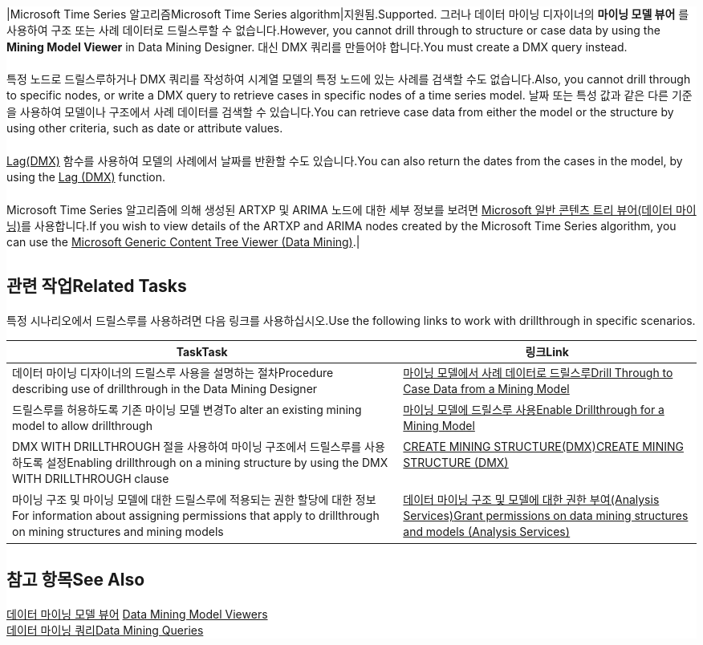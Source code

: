 |<span data-ttu-id="d44ac-162">Microsoft Time Series 알고리즘</span><span class="sxs-lookup"><span data-stu-id="d44ac-162">Microsoft Time Series algorithm</span></span>|<span data-ttu-id="d44ac-163">지원됨.</span><span class="sxs-lookup"><span data-stu-id="d44ac-163">Supported.</span></span> <span data-ttu-id="d44ac-164">그러나 데이터 마이닝 디자이너의 **마이닝 모델 뷰어** 를 사용하여 구조 또는 사례 데이터로 드릴스루할 수 없습니다.</span><span class="sxs-lookup"><span data-stu-id="d44ac-164">However, you cannot drill through to structure or case data by using the **Mining Model Viewer** in Data Mining Designer.</span></span> <span data-ttu-id="d44ac-165">대신 DMX 쿼리를 만들어야 합니다.</span><span class="sxs-lookup"><span data-stu-id="d44ac-165">You must create a DMX query instead.</span></span><br /><br /> <span data-ttu-id="d44ac-166">특정 노드로 드릴스루하거나 DMX 쿼리를 작성하여 시계열 모델의 특정 노드에 있는 사례를 검색할 수도 없습니다.</span><span class="sxs-lookup"><span data-stu-id="d44ac-166">Also, you cannot drill through to specific nodes, or write a DMX query to retrieve cases in specific nodes of a time series model.</span></span> <span data-ttu-id="d44ac-167">날짜 또는 특성 값과 같은 다른 기준을 사용하여 모델이나 구조에서 사례 데이터를 검색할 수 있습니다.</span><span class="sxs-lookup"><span data-stu-id="d44ac-167">You can retrieve case data from either the model or the structure by using other criteria, such as date or attribute values.</span></span><br /><br /> <span data-ttu-id="d44ac-168">[Lag&#40;DMX&#41;](/sql/dmx/lag-dmx) 함수를 사용하여 모델의 사례에서 날짜를 반환할 수도 있습니다.</span><span class="sxs-lookup"><span data-stu-id="d44ac-168">You can also return the dates from the cases in the model, by using the [Lag &#40;DMX&#41;](/sql/dmx/lag-dmx) function.</span></span><br /><br /> <span data-ttu-id="d44ac-169">Microsoft Time Series 알고리즘에 의해 생성된 ARTXP 및 ARIMA 노드에 대한 세부 정보를 보려면 [Microsoft 일반 콘텐츠 트리 뷰어&#40;데이터 마이닝&#41;](../microsoft-generic-content-tree-viewer-data-mining.md)를 사용합니다.</span><span class="sxs-lookup"><span data-stu-id="d44ac-169">If you wish to view details of the ARTXP and ARIMA nodes created by the Microsoft Time Series algorithm, you can use the [Microsoft Generic Content Tree Viewer &#40;Data Mining&#41;](../microsoft-generic-content-tree-viewer-data-mining.md).</span></span>|  
  
##  <a name="related-tasks"></a><a name="bkmk_Tasks"></a> <span data-ttu-id="d44ac-170">관련 작업</span><span class="sxs-lookup"><span data-stu-id="d44ac-170">Related Tasks</span></span>  
 <span data-ttu-id="d44ac-171">특정 시나리오에서 드릴스루를 사용하려면 다음 링크를 사용하십시오.</span><span class="sxs-lookup"><span data-stu-id="d44ac-171">Use the following links to work with drillthrough in specific scenarios.</span></span>  
  
|<span data-ttu-id="d44ac-172">Task</span><span class="sxs-lookup"><span data-stu-id="d44ac-172">Task</span></span>|<span data-ttu-id="d44ac-173">링크</span><span class="sxs-lookup"><span data-stu-id="d44ac-173">Link</span></span>|  
|----------|----------|  
|<span data-ttu-id="d44ac-174">데이터 마이닝 디자이너의 드릴스루 사용을 설명하는 절차</span><span class="sxs-lookup"><span data-stu-id="d44ac-174">Procedure describing use of drillthrough in the Data Mining Designer</span></span>|[<span data-ttu-id="d44ac-175">마이닝 모델에서 사례 데이터로 드릴스루</span><span class="sxs-lookup"><span data-stu-id="d44ac-175">Drill Through to Case Data from a Mining Model</span></span>](drill-through-to-case-data-from-a-mining-model.md)|  
|<span data-ttu-id="d44ac-176">드릴스루를 허용하도록 기존 마이닝 모델 변경</span><span class="sxs-lookup"><span data-stu-id="d44ac-176">To alter an existing mining model to allow drillthrough</span></span>|[<span data-ttu-id="d44ac-177">마이닝 모델에 드릴스루 사용</span><span class="sxs-lookup"><span data-stu-id="d44ac-177">Enable Drillthrough for a Mining Model</span></span>](enable-drillthrough-for-a-mining-model.md)|  
|<span data-ttu-id="d44ac-178">DMX WITH DRILLTHROUGH 절을 사용하여 마이닝 구조에서 드릴스루를 사용하도록 설정</span><span class="sxs-lookup"><span data-stu-id="d44ac-178">Enabling drillthrough on a mining structure by using the DMX WITH DRILLTHROUGH clause</span></span>|[<span data-ttu-id="d44ac-179">CREATE MINING STRUCTURE&#40;DMX&#41;</span><span class="sxs-lookup"><span data-stu-id="d44ac-179">CREATE MINING STRUCTURE &#40;DMX&#41;</span></span>](/sql/dmx/create-mining-structure-dmx)|  
|<span data-ttu-id="d44ac-180">마이닝 구조 및 마이닝 모델에 대한 드릴스루에 적용되는 권한 할당에 대한 정보</span><span class="sxs-lookup"><span data-stu-id="d44ac-180">For information about assigning permissions that apply to drillthrough on mining structures and mining models</span></span>|[<span data-ttu-id="d44ac-181">데이터 마이닝 구조 및 모델에 대한 권한 부여&#40;Analysis Services&#41;</span><span class="sxs-lookup"><span data-stu-id="d44ac-181">Grant permissions on data mining structures and models &#40;Analysis Services&#41;</span></span>](../multidimensional-models/grant-permissions-on-data-mining-structures-and-models-analysis-services.md)|  
  
## <a name="see-also"></a><span data-ttu-id="d44ac-182">참고 항목</span><span class="sxs-lookup"><span data-stu-id="d44ac-182">See Also</span></span>  
 <span data-ttu-id="d44ac-183">[데이터 마이닝 모델 뷰어](data-mining-model-viewers.md) </span><span class="sxs-lookup"><span data-stu-id="d44ac-183">[Data Mining Model Viewers](data-mining-model-viewers.md) </span></span>  
 [<span data-ttu-id="d44ac-184">데이터 마이닝 쿼리</span><span class="sxs-lookup"><span data-stu-id="d44ac-184">Data Mining Queries</span></span>](data-mining-queries.md)  
  
  
